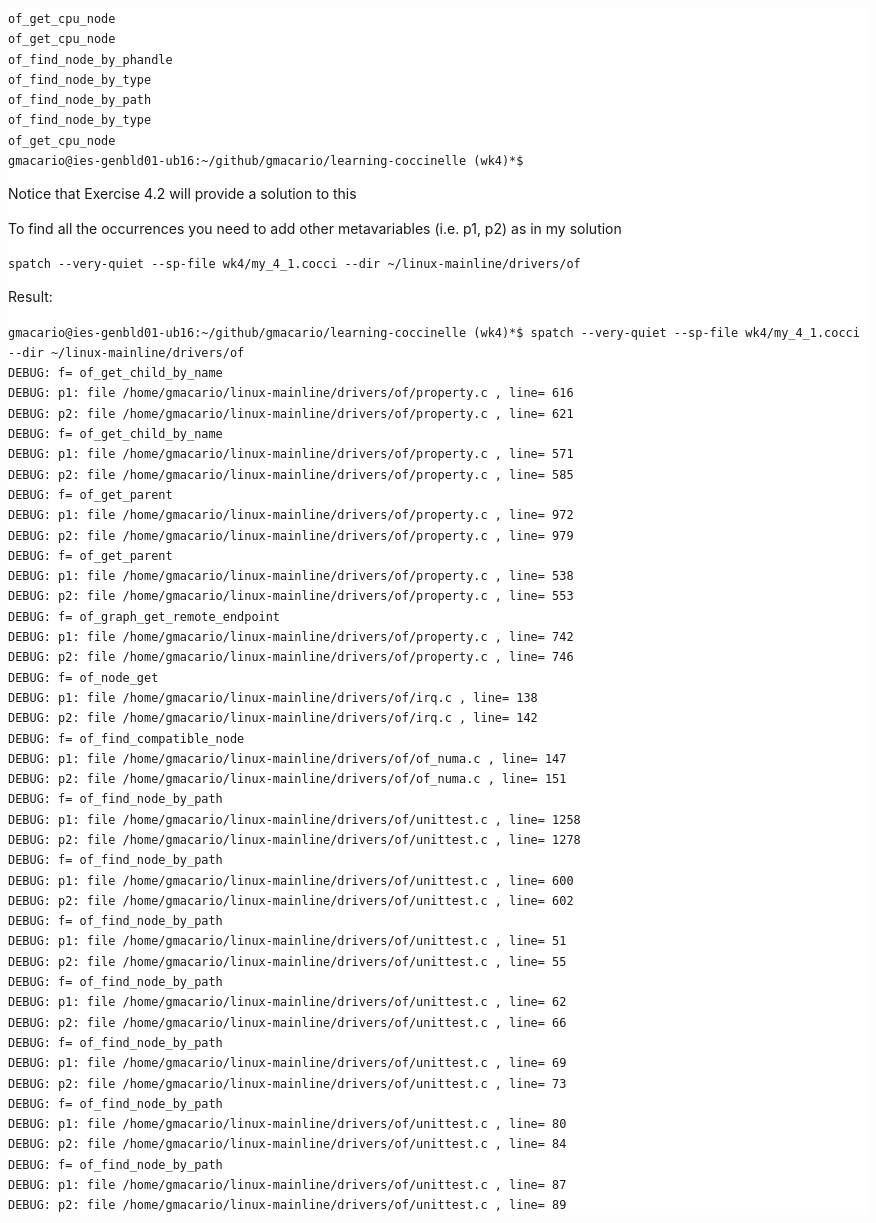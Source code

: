```
of_get_cpu_node
of_get_cpu_node
of_find_node_by_phandle
of_find_node_by_type
of_find_node_by_path
of_find_node_by_type
of_get_cpu_node
gmacario@ies-genbld01-ub16:~/github/gmacario/learning-coccinelle (wk4)*$
```

Notice that Exercise 4.2 will provide a solution to this

To find all the occurrences you need to add other metavariables (i.e. p1, p2)
as in my solution

```
spatch --very-quiet --sp-file wk4/my_4_1.cocci --dir ~/linux-mainline/drivers/of
```

Result:

```
gmacario@ies-genbld01-ub16:~/github/gmacario/learning-coccinelle (wk4)*$ spatch --very-quiet --sp-file wk4/my_4_1.cocci --dir ~/linux-mainline/drivers/of
DEBUG: f= of_get_child_by_name
DEBUG: p1: file /home/gmacario/linux-mainline/drivers/of/property.c , line= 616
DEBUG: p2: file /home/gmacario/linux-mainline/drivers/of/property.c , line= 621
DEBUG: f= of_get_child_by_name
DEBUG: p1: file /home/gmacario/linux-mainline/drivers/of/property.c , line= 571
DEBUG: p2: file /home/gmacario/linux-mainline/drivers/of/property.c , line= 585
DEBUG: f= of_get_parent
DEBUG: p1: file /home/gmacario/linux-mainline/drivers/of/property.c , line= 972
DEBUG: p2: file /home/gmacario/linux-mainline/drivers/of/property.c , line= 979
DEBUG: f= of_get_parent
DEBUG: p1: file /home/gmacario/linux-mainline/drivers/of/property.c , line= 538
DEBUG: p2: file /home/gmacario/linux-mainline/drivers/of/property.c , line= 553
DEBUG: f= of_graph_get_remote_endpoint
DEBUG: p1: file /home/gmacario/linux-mainline/drivers/of/property.c , line= 742
DEBUG: p2: file /home/gmacario/linux-mainline/drivers/of/property.c , line= 746
DEBUG: f= of_node_get
DEBUG: p1: file /home/gmacario/linux-mainline/drivers/of/irq.c , line= 138
DEBUG: p2: file /home/gmacario/linux-mainline/drivers/of/irq.c , line= 142
DEBUG: f= of_find_compatible_node
DEBUG: p1: file /home/gmacario/linux-mainline/drivers/of/of_numa.c , line= 147
DEBUG: p2: file /home/gmacario/linux-mainline/drivers/of/of_numa.c , line= 151
DEBUG: f= of_find_node_by_path
DEBUG: p1: file /home/gmacario/linux-mainline/drivers/of/unittest.c , line= 1258
DEBUG: p2: file /home/gmacario/linux-mainline/drivers/of/unittest.c , line= 1278
DEBUG: f= of_find_node_by_path
DEBUG: p1: file /home/gmacario/linux-mainline/drivers/of/unittest.c , line= 600
DEBUG: p2: file /home/gmacario/linux-mainline/drivers/of/unittest.c , line= 602
DEBUG: f= of_find_node_by_path
DEBUG: p1: file /home/gmacario/linux-mainline/drivers/of/unittest.c , line= 51
DEBUG: p2: file /home/gmacario/linux-mainline/drivers/of/unittest.c , line= 55
DEBUG: f= of_find_node_by_path
DEBUG: p1: file /home/gmacario/linux-mainline/drivers/of/unittest.c , line= 62
DEBUG: p2: file /home/gmacario/linux-mainline/drivers/of/unittest.c , line= 66
DEBUG: f= of_find_node_by_path
DEBUG: p1: file /home/gmacario/linux-mainline/drivers/of/unittest.c , line= 69
DEBUG: p2: file /home/gmacario/linux-mainline/drivers/of/unittest.c , line= 73
DEBUG: f= of_find_node_by_path
DEBUG: p1: file /home/gmacario/linux-mainline/drivers/of/unittest.c , line= 80
DEBUG: p2: file /home/gmacario/linux-mainline/drivers/of/unittest.c , line= 84
DEBUG: f= of_find_node_by_path
DEBUG: p1: file /home/gmacario/linux-mainline/drivers/of/unittest.c , line= 87
DEBUG: p2: file /home/gmacario/linux-mainline/drivers/of/unittest.c , line= 89
```